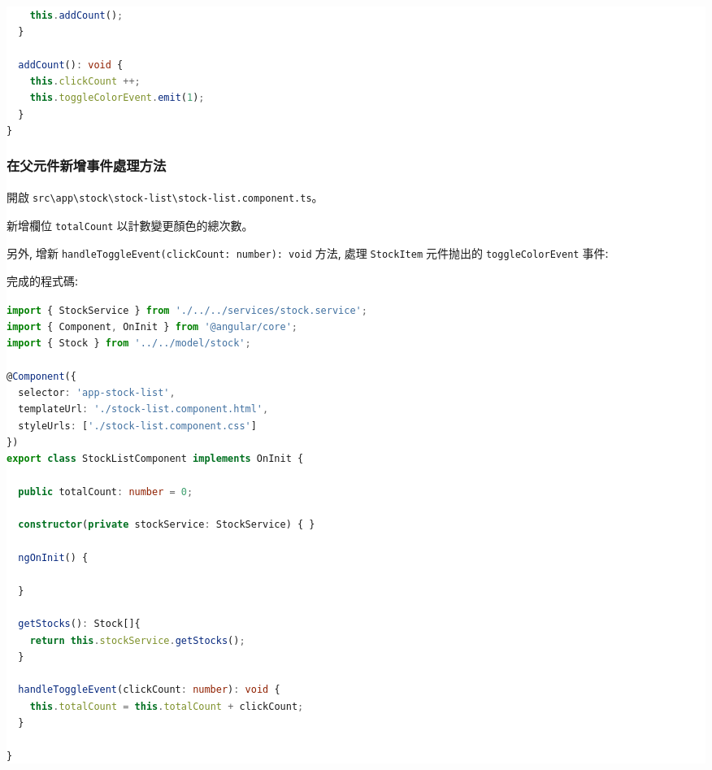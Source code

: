 ```typescript
    this.addCount();
  }

  addCount(): void {
    this.clickCount ++;
    this.toggleColorEvent.emit(1);
  }
}

```

### 在父元件新增事件處理方法

開啟 `src\app\stock\stock-list\stock-list.component.ts`。

新增欄位 `totalCount` 以計數變更顏色的總次數。

另外, 增新 `handleToggleEvent(clickCount: number): void` 方法, 處理 `StockItem` 元件抛出的 `toggleColorEvent` 事件:

完成的程式碼:

```typescript
import { StockService } from './../../services/stock.service';
import { Component, OnInit } from '@angular/core';
import { Stock } from '../../model/stock';

@Component({
  selector: 'app-stock-list',
  templateUrl: './stock-list.component.html',
  styleUrls: ['./stock-list.component.css']
})
export class StockListComponent implements OnInit {

  public totalCount: number = 0;
  
  constructor(private stockService: StockService) { }

  ngOnInit() {

  }

  getStocks(): Stock[]{
    return this.stockService.getStocks();
  }

  handleToggleEvent(clickCount: number): void {
    this.totalCount = this.totalCount + clickCount;
  }

}
```

